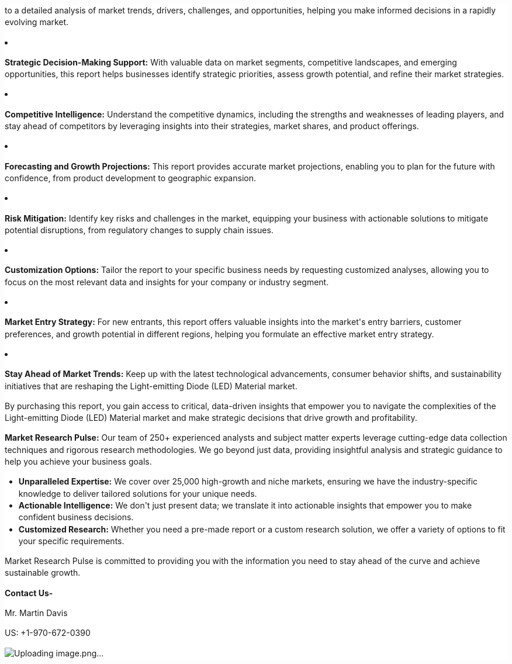 to a detailed analysis of market trends, drivers, challenges, and opportunities, helping you make informed decisions in a rapidly evolving market.</p></li><li><p><strong>Strategic Decision-Making Support:</strong> With valuable data on market segments, competitive landscapes, and emerging opportunities, this report helps businesses identify strategic priorities, assess growth potential, and refine their market strategies.</p></li><li><p><strong>Competitive Intelligence:</strong> Understand the competitive dynamics, including the strengths and weaknesses of leading players, and stay ahead of competitors by leveraging insights into their strategies, market shares, and product offerings.</p></li><li><p><strong>Forecasting and Growth Projections:</strong> This report provides accurate market projections, enabling you to plan for the future with confidence, from product development to geographic expansion.</p></li><li><p><strong>Risk Mitigation:</strong> Identify key risks and challenges in the market, equipping your business with actionable solutions to mitigate potential disruptions, from regulatory changes to supply chain issues.</p></li><li><p><strong>Customization Options:</strong> Tailor the report to your specific business needs by requesting customized analyses, allowing you to focus on the most relevant data and insights for your company or industry segment.</p></li><li><p><strong>Market Entry Strategy:</strong> For new entrants, this report offers valuable insights into the market's entry barriers, customer preferences, and growth potential in different regions, helping you formulate an effective market entry strategy.</p></li><li><p><strong>Stay Ahead of Market Trends:</strong> Keep up with the latest technological advancements, consumer behavior shifts, and sustainability initiatives that are reshaping the Light-emitting Diode (LED) Material market.</p></li></ol><p>By purchasing this report, you gain access to critical, data-driven insights that empower you to navigate the complexities of the Light-emitting Diode (LED) Material market and make strategic decisions that drive growth and profitability.</p><p><strong>Market Research Pulse:</strong>&nbsp;Our team of 250+ experienced analysts and subject matter experts leverage cutting-edge data collection techniques and rigorous research methodologies. We go beyond just data, providing insightful analysis and strategic guidance to help you achieve your business goals.</p><ul><li><strong>Unparalleled Expertise:</strong>&nbsp;We cover over 25,000 high-growth and niche markets, ensuring we have the industry-specific knowledge to deliver tailored solutions for your unique needs.</li><li><strong>Actionable Intelligence:</strong>&nbsp;We don't just present data; we translate it into actionable insights that empower you to make confident business decisions.</li><li><strong>Customized Research:</strong>&nbsp;Whether you need a pre-made report or a custom research solution, we offer a variety of options to fit your specific requirements.</li></ul><p>Market Research Pulse is committed to providing you with the information you need to stay ahead of the curve and achieve sustainable growth.</p><p><strong>Contact Us-</strong></p><p>Mr. Martin Davis</p><p>US: +1-970-672-0390</p>
![Uploading image.png…]()
